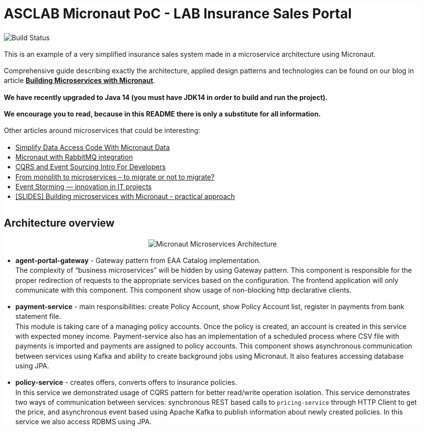 # ASCLAB Micronaut PoC - LAB Insurance Sales Portal

![Build Status](https://github.com/asc-lab/micronaut-microservices-poc/workflows/Java%20CI%20with%20Maven/badge.svg)

This is an example of a very simplified insurance sales system made in a microservice architecture using Micronaut.

Comprehensive guide describing exactly the architecture, applied design patterns and technologies can be found on our blog in article **[Building Microservices with Micronaut](https://altkomsoftware.pl/en/blog/microservices-micronaut/)**.

**We have recently upgraded to Java 14 (you must have JDK14 in order to build and run the project).**

**We encourage you to read, because in this README there is only a substitute for all information.**

Other articles around microservices that could be interesting:
- [Simplify Data Access Code With Micronaut Data](https://altkomsoftware.pl/en/blog/micronaut-data/)
- [Micronaut with RabbitMQ integration](https://altkomsoftware.pl/en/blog/micronaut-rabbitmq/)
- [CQRS and Event Sourcing Intro For Developers](https://altkomsoftware.pl/en/blog/cqrs-event-sourcing/)
- [From monolith to microservices – to migrate or not to migrate?](https://altkomsoftware.pl/en/blog/monolith-microservices/)
- [Event Storming — innovation in IT projects](https://altkomsoftware.pl/en/blog/event-storming/)
- [\[SLIDES\] Building microservices with Micronaut - practical approach](https://docs.google.com/presentation/d/1WSp3S1zFTKxN1_9kli5J9xlTWrliVjIH8E-eNFb1ghM/edit?usp=sharing)

## Architecture overview

<p align="center">
    <img alt="Micronaut Microservices Architecture" src="https://raw.githubusercontent.com/asc-lab/micronaut-microservices-poc/master/readme-images/micronaut-microservices-architecture.png" />
</p>

* **agent-portal-gateway** - Gateway pattern from EAA Catalog implementation. \
The complexity of “business microservices” will be hidden by using Gateway pattern. This component is responsible for the proper redirection of requests to the appropriate services based on the configuration. The frontend application will only communicate with this component. This component show usage of non-blocking http declarative clients.

* **payment-service** - main responsibilities: create Policy Account, show Policy Account list, register in payments from bank statement file. \
This module is taking care of a managing policy accounts. Once the policy is created, an account is created in this service with expected money income.  Payment-service also has an implementation of a scheduled process where CSV file with payments is imported and payments are assigned to policy accounts. This component shows asynchronous communication between services using Kafka and ability to create background jobs using Micronaut. It also features accessing database using JPA.

* **policy-service** - creates offers, converts offers to insurance policies. \
In this service we demonstrated usage of CQRS pattern for better read/write operation isolation. This service demonstrates two ways of communication between services: synchronous REST based calls to `pricing-service` through HTTP Client to get the price, and asynchronous event based using Apache Kafka to publish information about newly created policies. In this service we also access RDBMS using JPA.
